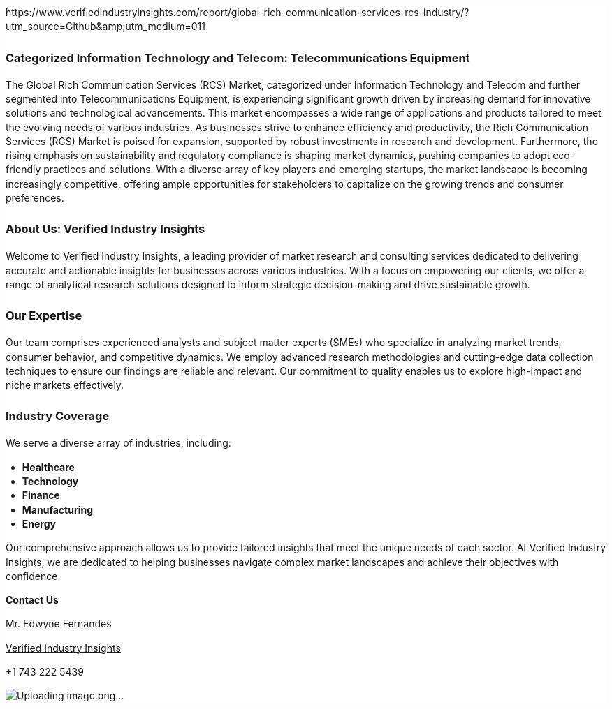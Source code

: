 </strong><a href="https://www.verifiedindustryinsights.com/report/global-rich-communication-services-rcs-industry/?utm_source=Github&amp;utm_medium=011">https://www.verifiedindustryinsights.com/report/global-rich-communication-services-rcs-industry/?utm_source=Github&amp;utm_medium=011</a>&nbsp;</p><h3>Categorized Information Technology and Telecom: Telecommunications Equipment </h3><p>The Global Rich Communication Services (RCS) Market, categorized under Information Technology and Telecom and further segmented into Telecommunications Equipment, is experiencing significant growth driven by increasing demand for innovative solutions and technological advancements. This market encompasses a wide range of applications and products tailored to meet the evolving needs of various industries. As businesses strive to enhance efficiency and productivity, the Rich Communication Services (RCS) Market is poised for expansion, supported by robust investments in research and development. Furthermore, the rising emphasis on sustainability and regulatory compliance is shaping market dynamics, pushing companies to adopt eco-friendly practices and solutions. With a diverse array of key players and emerging startups, the market landscape is becoming increasingly competitive, offering ample opportunities for stakeholders to capitalize on the growing trends and consumer preferences.</p><h3>About Us: Verified Industry Insights</h3><p>Welcome to Verified Industry Insights, a leading provider of market research and consulting services dedicated to delivering accurate and actionable insights for businesses across various industries. With a focus on empowering our clients, we offer a range of analytical research solutions designed to inform strategic decision-making and drive sustainable growth.</p><h3>Our Expertise</h3><p>Our team comprises experienced analysts and subject matter experts (SMEs) who specialize in analyzing market trends, consumer behavior, and competitive dynamics. We employ advanced research methodologies and cutting-edge data collection techniques to ensure our findings are reliable and relevant. Our commitment to quality enables us to explore high-impact and niche markets effectively.</p><h3>Industry Coverage</h3><p>We serve a diverse array of industries, including:</p><ul><li><strong>Healthcare</strong></li><li><strong>Technology</strong></li><li><strong>Finance</strong></li><li><strong>Manufacturing</strong></li><li><strong>Energy</strong></li></ul><p>Our comprehensive approach allows us to provide tailored insights that meet the unique needs of each sector. At Verified Industry Insights, we are dedicated to helping businesses navigate complex market landscapes and achieve their objectives with confidence.</p><p><strong>Contact Us</strong></p><p>Mr. Edwyne Fernandes</p><p><a href="https://www.verifiedindustryinsights.com/">Verified Industry Insights</a></p><p>+1 743 222 5439</p>
![Uploading image.png…]()
